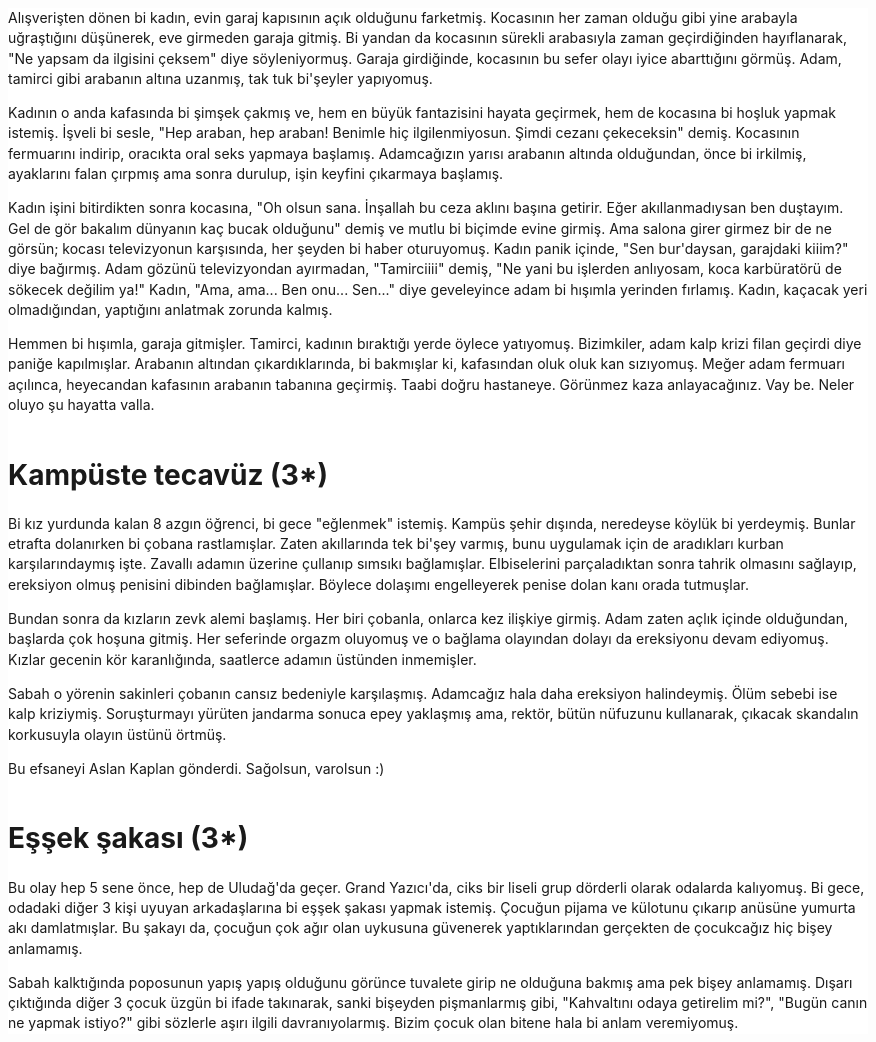 Alışverişten dönen bi kadın, evin garaj kapısının açık olduğunu farketmiş. Kocasının her zaman olduğu gibi yine arabayla uğraştığını düşünerek, eve girmeden garaja gitmiş. Bi yandan da kocasının sürekli arabasıyla zaman geçirdiğinden hayıflanarak, "Ne yapsam da ilgisini çeksem" diye söyleniyormuş. Garaja girdiğinde, kocasının bu sefer olayı iyice abarttığını görmüş. Adam, tamirci gibi arabanın altına uzanmış, tak tuk bi'şeyler yapıyomuş.

Kadının o anda kafasında bi şimşek çakmış ve, hem en büyük fantazisini hayata geçirmek, hem de kocasına bi hoşluk yapmak istemiş. İşveli bi sesle, "Hep araban, hep araban! Benimle hiç ilgilenmiyosun. Şimdi cezanı çekeceksin" demiş. Kocasının fermuarını indirip, oracıkta oral seks yapmaya başlamış. Adamcağızın yarısı arabanın altında olduğundan, önce bi irkilmiş, ayaklarını falan çırpmış ama sonra durulup, işin keyfini çıkarmaya başlamış.

Kadın işini bitirdikten sonra kocasına, "Oh olsun sana. İnşallah bu ceza aklını başına getirir. Eğer akıllanmadıysan ben duştayım. Gel de gör bakalım dünyanın kaç bucak olduğunu" demiş ve mutlu bi biçimde evine girmiş. Ama salona girer girmez bir de ne görsün; kocası televizyonun karşısında, her şeyden bi haber oturuyomuş. Kadın panik içinde, "Sen bur'daysan, garajdaki kiiim?" diye bağırmış. Adam gözünü televizyondan ayırmadan, "Tamirciiii" demiş, "Ne yani bu işlerden anlıyosam, koca karbüratörü de sökecek değilim ya!" Kadın, "Ama, ama... Ben onu... Sen..." diye geveleyince adam bi hışımla yerinden fırlamış. Kadın, kaçacak yeri olmadığından, yaptığını anlatmak zorunda kalmış.

Hemmen bi hışımla, garaja gitmişler. Tamirci, kadının bıraktığı yerde öylece yatıyomuş. Bizimkiler, adam kalp krizi filan geçirdi diye paniğe kapılmışlar. Arabanın altından çıkardıklarında, bi bakmışlar ki, kafasından oluk oluk kan sızıyomuş. Meğer adam fermuarı açılınca, heyecandan kafasının arabanın tabanına geçirmiş. Taabi doğru hastaneye. Görünmez kaza anlayacağınız. Vay be. Neler oluyo şu hayatta valla. 

# Kampüste tecavüz (3*)

Bi kız yurdunda kalan 8 azgın öğrenci, bi gece "eğlenmek" istemiş. Kampüs şehir dışında, neredeyse köylük bi yerdeymiş. Bunlar etrafta dolanırken bi çobana rastlamışlar. Zaten akıllarında tek bi'şey varmış, bunu uygulamak için de aradıkları kurban karşılarındaymış işte. Zavallı adamın üzerine çullanıp sımsıkı bağlamışlar. Elbiselerini parçaladıktan sonra tahrik olmasını sağlayıp, ereksiyon olmuş penisini dibinden bağlamışlar. Böylece dolaşımı engelleyerek penise dolan kanı orada tutmuşlar.

Bundan sonra da kızların zevk alemi başlamış. Her biri çobanla, onlarca kez ilişkiye girmiş. Adam zaten açlık içinde olduğundan, başlarda çok hoşuna gitmiş. Her seferinde orgazm oluyomuş ve o bağlama olayından dolayı da ereksiyonu devam ediyomuş. Kızlar gecenin kör karanlığında, saatlerce adamın üstünden inmemişler.

Sabah o yörenin sakinleri çobanın cansız bedeniyle karşılaşmış. Adamcağız hala daha ereksiyon halindeymiş. Ölüm sebebi ise kalp kriziymiş. Soruşturmayı yürüten jandarma sonuca epey yaklaşmış ama, rektör, bütün nüfuzunu kullanarak, çıkacak skandalın korkusuyla olayın üstünü örtmüş.

Bu efsaneyi Aslan Kaplan gönderdi. Sağolsun, varolsun :) 

# Eşşek şakası (3*)

Bu olay hep 5 sene önce, hep de Uludağ'da geçer. Grand Yazıcı'da, ciks bir liseli grup dörderli olarak odalarda kalıyomuş. Bi gece, odadaki diğer 3 kişi uyuyan arkadaşlarına bi eşşek şakası yapmak istemiş. Çocuğun pijama ve külotunu çıkarıp anüsüne yumurta akı damlatmışlar. Bu şakayı da, çocuğun çok ağır olan uykusuna güvenerek yaptıklarından gerçekten de çocukcağız hiç bişey anlamamış.

Sabah kalktığında poposunun yapış yapış olduğunu görünce tuvalete girip ne olduğuna bakmış ama pek bişey anlamamış. Dışarı çıktığında diğer 3 çocuk üzgün bi ifade takınarak, sanki bişeyden pişmanlarmış gibi, "Kahvaltını odaya getirelim mi?", "Bugün canın ne yapmak istiyo?" gibi sözlerle aşırı ilgili davranıyolarmış. Bizim çocuk olan bitene hala bi anlam veremiyomuş.
